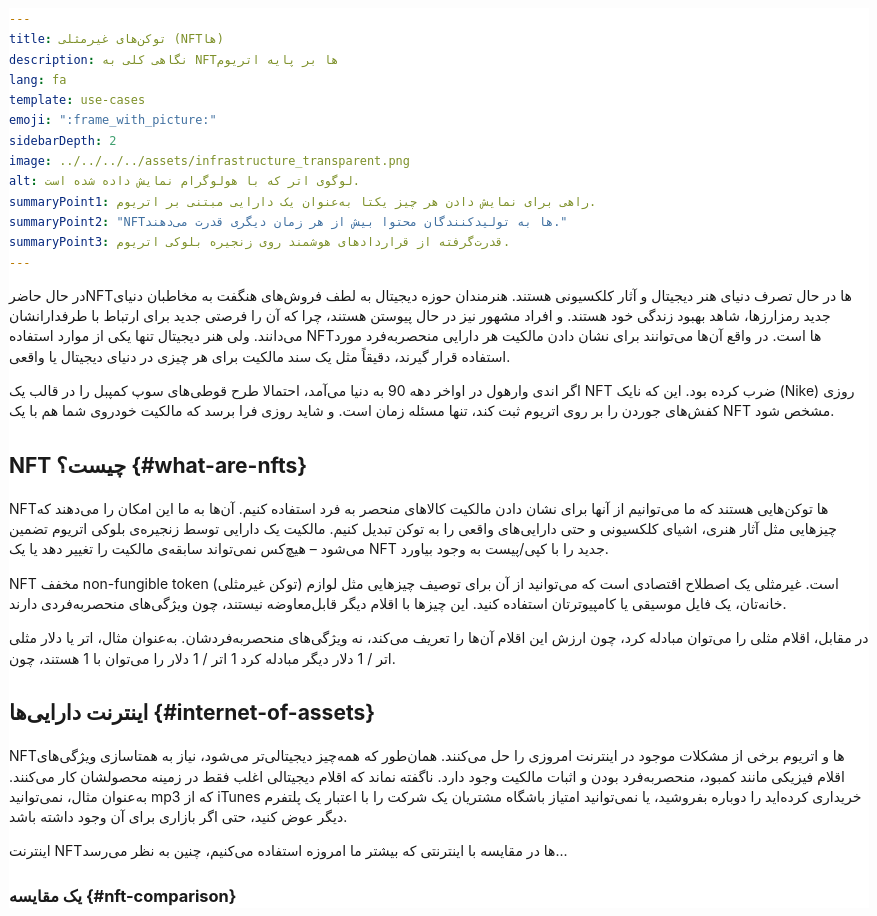 ```yaml
---
title: توکن‌های غیرمثلی (NFTها)
description: نگاهی کلی به NFTها بر پایه اتریوم
lang: fa
template: use-cases
emoji: ":frame_with_picture:"
sidebarDepth: 2
image: ../../../../assets/infrastructure_transparent.png
alt: لوگوی اتر که با هولوگرام نمایش داده شده‌ است.
summaryPoint1: راهی برای نمایش دادن هر چیز یکتا به‌عنوان یک دارایی مبتنی بر اتریوم.
summaryPoint2: "‏NFTها به تولیدکنندگان محتوا بیش از هر زمان دیگری قدرت می‌دهند."
summaryPoint3: قدرت‌گرفته از قراردادهای هوشمند روی زنجیره‌ بلوکی اتریوم.
---
```


در حال حاضرNFTها در حال تصرف دنیای هنر دیجیتال و آثار کلکسیونی هستند. هنرمندان حوزه‌ دیجیتال به لطف فروش‌های هنگفت به مخاطبان دنیای جدید رمزارزها، شاهد بهبود زندگی خود هستند. و افراد مشهور نیز در حال پیوستن هستند، چرا که آن را فرصتی جدید برای ارتباط با طرفدارانشان می‌دانند. ولی هنر دیجیتال تنها یکی از موارد استفاده‌ NFTها است. در واقع آن‌ها می‌توانند برای نشان دادن مالکیت هر دارایی منحصربه‌فرد مورد استفاده قرار گیرند، دقیقاً مثل یک سند مالکیت برای هر چیزی در دنیای دیجیتال یا واقعی.

اگر اندی وارهول در اواخر دهه‌ 90 به دنیا می‌آمد، احتمالا طرح قوطی‌های سوپ کمپبل را در قالب یک NFT ضرب کرده بود. این که نایک (Nike) روزی کفش‌های جوردن‌ را بر روی اتریوم ثبت کند، تنها مسئله‌ زمان است. و شاید روزی فرا برسد که مالکیت خودروی شما هم با یک NFT مشخص شود.

## NFT چیست؟ {#what-are-nfts}

NFTها توکن‌هایی هستند که ما می‌توانیم از آنها برای نشان دادن مالکیت کالاهای منحصر به فرد استفاده کنیم. آن‌ها به ما این امکان را می‌دهند که چیزهایی مثل آثار هنری، اشیای کلکسیونی و حتی دارایی‌های واقعی را به توکن تبدیل کنیم. مالکیت یک دارایی توسط زنجیره‌‌ی بلوکی اتریوم تضمین می‌شود – هیچ‌کس نمی‌تواند سابقه‌ی مالکیت را تغییر دهد یا یک NFT جدید را با کپی/پیست به وجود بیاورد.

NFT مخفف non-fungible token (توکن غیرمثلی) است. غیرمثلی یک اصطلاح اقتصادی است که می‌توانید از آن برای توصیف چیزهایی مثل لوازم خانه‌تان، یک فایل موسیقی یا کامپیوترتان استفاده کنید. این چیزها با اقلام دیگر قابل‌معاوضه نیستند، چون ویژگی‌های منحصربه‌فردی دارند.

در مقابل، اقلام مثلی را می‌توان مبادله کرد، چون ارزش این اقلام آن‌ها را تعریف می‌کند، نه ویژگی‌های منحصربه‌فردشان. به‌عنوان مثال، اتر یا دلار مثلی هستند، چون ‎1 اتر / 1 دلار را می‌توان با ‎‎1 اتر / 1 دلار دیگر مبادله کرد.

<YouTube id="Xdkkux6OxfM" />

## اینترنت دارایی‌ها {#internet-of-assets}

NFTها و اتریوم برخی از مشکلات موجود در اینترنت امروزی را حل می‌کنند. همان‌طور که همه‌چیز دیجیتالی‌تر می‌شود، نیاز به همتاسازی ویژگی‌های اقلام فیزیکی مانند کمبود، منحصربه‌فرد بودن و اثبات مالکیت وجود دارد. ناگفته نماند که اقلام دیجیتالی اغلب فقط در زمینه‌ محصولشان کار می‌کنند. به‌عنوان مثال، نمی‌توانید mp3 که از iTunes خریداری کرده‌اید را دوباره بفروشید، یا نمی‌توانید امتیاز باشگاه مشتریان یک شرکت را با اعتبار یک پلتفرم دیگر عوض کنید، حتی اگر بازاری برای آن وجود داشته باشد.

اینترنت NFTها در مقایسه با اینترنتی که بیشتر ما امروزه استفاده می‌کنیم، چنین به نظر می‌رسد...

### یک مقایسه {#nft-comparison}
